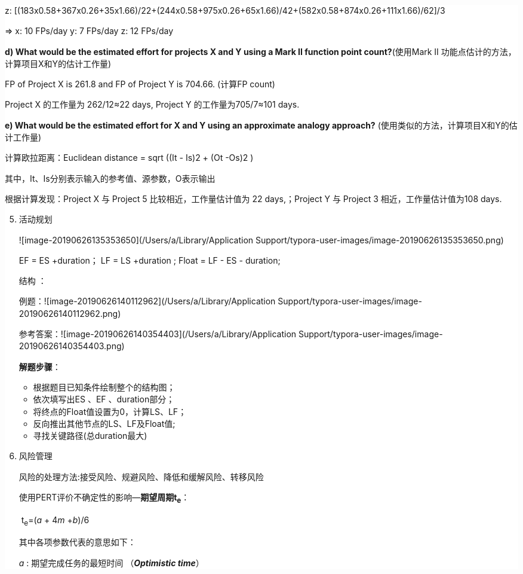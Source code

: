    z: [(183x0.58+367x0.26+35x1.66)/22+(244x0.58+975x0.26+65x1.66)/42+(582x0.58+874x0.26+111x1.66)/62]/3

   => x: 10 FPs/day    y: 7 FPs/day      z: 12 FPs/day 

   **d) What would be the estimated effort for projects X and Y using a Mark II function point count?**(使用Mark II 功能点估计的方法，计算项目X和Y的估计工作量)

   FP of Project X is 261.8 and FP of Project Y is 704.66. (计算FP count)

   Project X 的工作量为 262/12≈22 days, Project Y 的工作量为705/7≈101 days.

   **e) What would be the estimated effort for X and Y using an approximate analogy approach?** (使用类似的方法，计算项目X和Y的估计工作量)

   计算欧拉距离：Euclidean distance = sqrt ((It - Is)2 + (Ot -Os)2 )   

   其中，It、Is分别表示输入的参考值、源参数，O表示输出

   根据计算发现：Project X 与 Project 5 比较相近，工作量估计值为 22 days,；Project Y 与 Project 3 相近，工作量估计值为108 days. 

5. 活动规划

   ![image-20190626135353650](/Users/a/Library/Application Support/typora-user-images/image-20190626135353650.png)

   EF = ES +duration； LF = LS +duration ; Float = LF - ES - duration;

   结构  ：    

   

   

   

   

   

   

   例题：![image-20190626140112962](/Users/a/Library/Application Support/typora-user-images/image-20190626140112962.png)

   参考答案：![image-20190626140354403](/Users/a/Library/Application Support/typora-user-images/image-20190626140354403.png)

   **解题步骤**：

   * 根据题目已知条件绘制整个的结构图；
   * 依次填写出ES 、EF 、duration部分；
   * 将终点的Float值设置为0，计算LS、LF；
   * 反向推出其他节点的LS、LF及Float值;
   * 寻找关键路径(总duration最大)

6. 风险管理

   风险的处理方法:接受风险、规避风险、降低和缓解风险、转移风险

   使用PERT评价不确定性的影响—**期望周期t<sub>e</sub>**：

   ​																t<sub>e</sub>=(*a* + 4*m* +*b*)/6

   其中各项参数代表的意思如下：

   *a* : 期望完成任务的最短时间 （***Optimistic time***）
